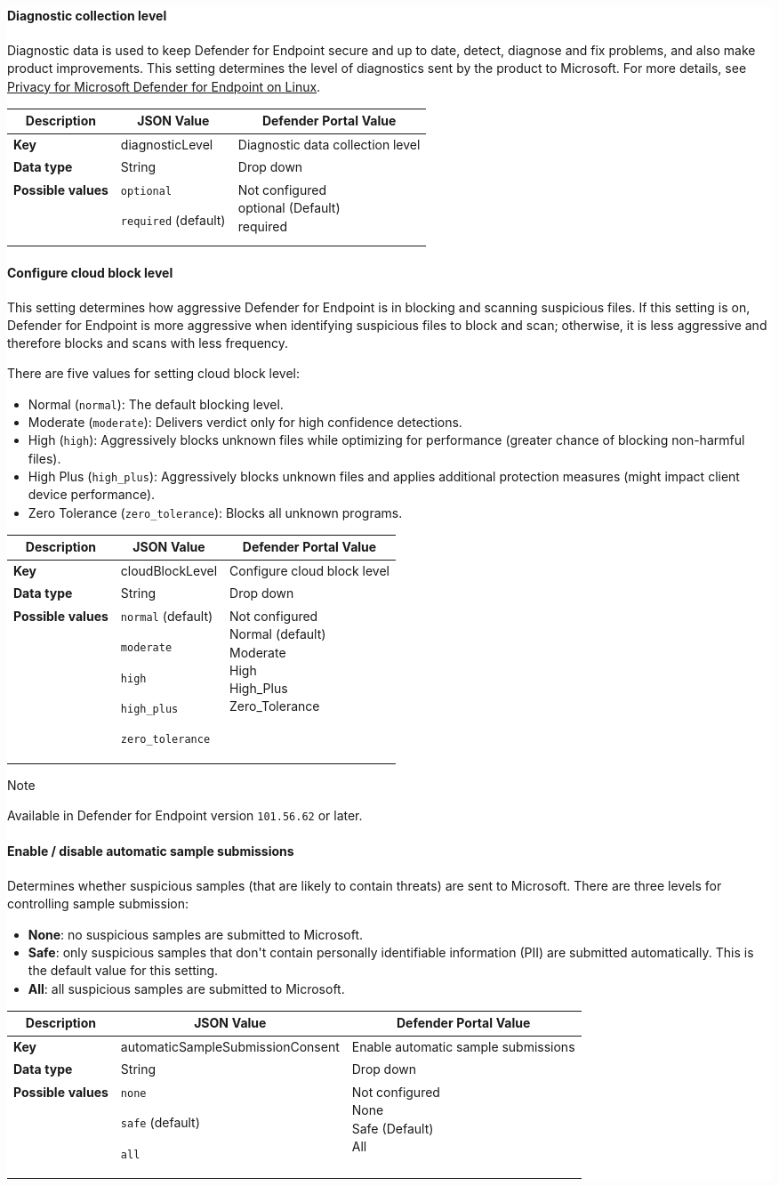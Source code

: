 #### Diagnostic collection level

Diagnostic data is used to keep Defender for Endpoint secure and up to date, detect, diagnose and fix problems, and also make product improvements. This setting determines the level of diagnostics sent by the product to Microsoft. For more details, see [Privacy for Microsoft Defender for Endpoint on Linux](/defender-endpoint/linux-privacy).

|Description|JSON Value|Defender Portal Value|
|---|---|---|
|**Key**|diagnosticLevel|Diagnostic data collection level|
|**Data type**|String|Drop down|
|**Possible values**|`optional` <p>`required` (default)|Not configured<br>optional (Default)<br>required|

#### Configure cloud block level

This setting determines how aggressive Defender for Endpoint is in blocking and scanning suspicious files. If this setting is on, Defender for Endpoint is more aggressive when identifying suspicious files to block and scan; otherwise, it is less aggressive and therefore blocks and scans with less frequency. 

There are five values for setting cloud block level:

- Normal (`normal`): The default blocking level.
- Moderate (`moderate`): Delivers verdict only for high confidence detections.
- High (`high`): Aggressively blocks unknown files while optimizing for performance (greater chance of blocking non-harmful files).
- High Plus (`high_plus`): Aggressively blocks unknown files and applies additional protection measures (might impact client device performance).
- Zero Tolerance (`zero_tolerance`): Blocks all unknown programs.

|Description|JSON Value|Defender Portal Value|
|---|---|---|
|**Key**|cloudBlockLevel|Configure cloud block level|
|**Data type**|String|Drop down|
|**Possible values**|`normal` (default) <p>`moderate` <p>`high` <p>`high_plus` <p>`zero_tolerance`|Not configured<br>Normal (default) <br>Moderate <br>High <br>High_Plus <br>Zero_Tolerance|

> [!NOTE] 
> Available in Defender for Endpoint version `101.56.62` or later.

#### Enable / disable automatic sample submissions

Determines whether suspicious samples (that are likely to contain threats) are sent to Microsoft. There are three levels for controlling sample submission:

- **None**: no suspicious samples are submitted to Microsoft.
- **Safe**: only suspicious samples that don't contain personally identifiable information (PII) are submitted automatically. This is the default value for this setting.
- **All**: all suspicious samples are submitted to Microsoft.

|Description|JSON Value|Defender Portal Value|
|---|---|---|
|**Key**|automaticSampleSubmissionConsent|Enable automatic sample submissions|
|**Data type**|String|Drop down|
|**Possible values**|`none` <p>`safe` (default) <p>`all`|Not configured<br>None<br>Safe (Default)<br>All|
